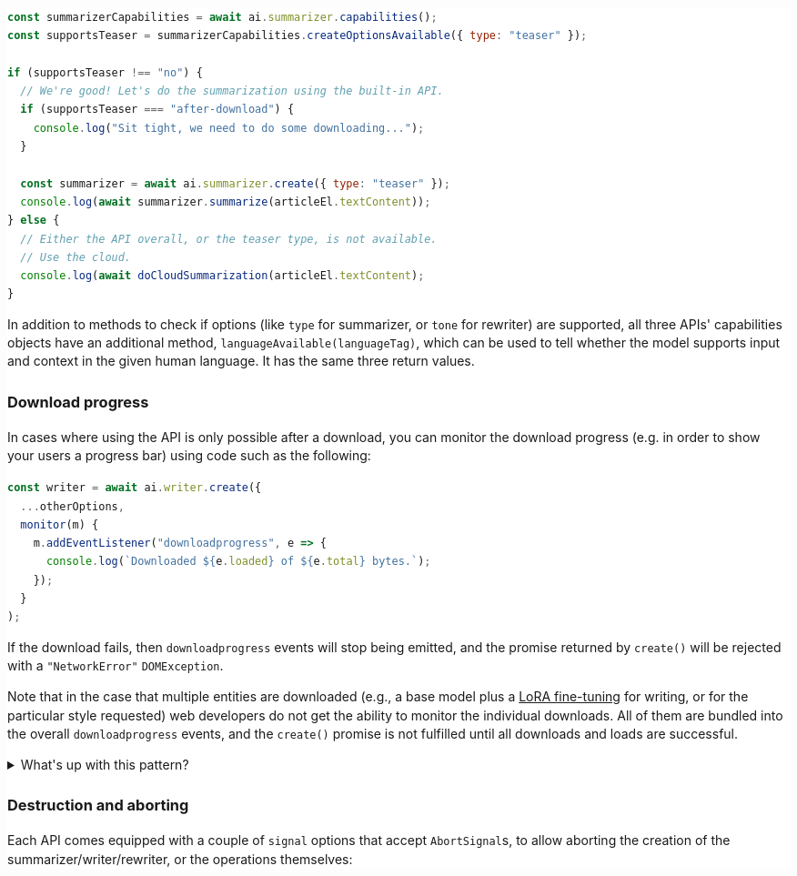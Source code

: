 ```js
const summarizerCapabilities = await ai.summarizer.capabilities();
const supportsTeaser = summarizerCapabilities.createOptionsAvailable({ type: "teaser" });

if (supportsTeaser !== "no") {
  // We're good! Let's do the summarization using the built-in API.
  if (supportsTeaser === "after-download") {
    console.log("Sit tight, we need to do some downloading...");
  }

  const summarizer = await ai.summarizer.create({ type: "teaser" });
  console.log(await summarizer.summarize(articleEl.textContent));
} else {
  // Either the API overall, or the teaser type, is not available.
  // Use the cloud.
  console.log(await doCloudSummarization(articleEl.textContent);
}
```

In addition to methods to check if options (like `type` for summarizer, or `tone` for rewriter) are supported, all three APIs' capabilities objects have an additional method, `languageAvailable(languageTag)`, which can be used to tell whether the model supports input and context in the given human language. It has the same three return values.

### Download progress

In cases where using the API is only possible after a download, you can monitor the download progress (e.g. in order to show your users a progress bar) using code such as the following:

```js
const writer = await ai.writer.create({
  ...otherOptions,
  monitor(m) {
    m.addEventListener("downloadprogress", e => {
      console.log(`Downloaded ${e.loaded} of ${e.total} bytes.`);
    });
  }
);
```

If the download fails, then `downloadprogress` events will stop being emitted, and the promise returned by `create()` will be rejected with a `"NetworkError"` `DOMException`.

Note that in the case that multiple entities are downloaded (e.g., a base model plus a [LoRA fine-tuning](https://arxiv.org/abs/2106.09685) for writing, or for the particular style requested) web developers do not get the ability to monitor the individual downloads. All of them are bundled into the overall `downloadprogress` events, and the `create()` promise is not fulfilled until all downloads and loads are successful.

<details><summary>What's up with this pattern?</summary></details>

### Destruction and aborting

Each API comes equipped with a couple of `signal` options that accept `AbortSignal`s, to allow aborting the creation of the summarizer/writer/rewriter, or the operations themselves:
